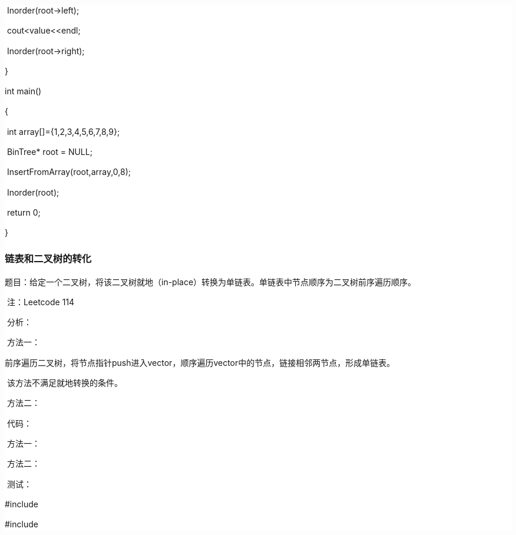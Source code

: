 ​	Inorder(root->left);

​	cout<<root->value<<endl;

​	Inorder(root->right);

}

 

int main()

{

​	int array[]={1,2,3,4,5,6,7,8,9};

​	BinTree* root = NULL;

​	InsertFromArray(root,array,0,8);

​	Inorder(root);

​	return 0;

}

 

### 链表和二叉树的转化

​	题目：给定一个二叉树，将该二叉树就地（in-place）转换为单链表。单链表中节点顺序为二叉树前序遍历顺序。

 

​	注：Leetcode 114

​	分析：

​	方法一：

​	前序遍历二叉树，将节点指针push进入vector，顺序遍历vector中的节点，链接相邻两节点，形成单链表。

​	该方法不满足就地转换的条件。

 

​	方法二：

 

 

 

​	代码：

​	方法一：

 

​	方法二：

 

​	测试：

 

#include <iostream>

#include <vector>
